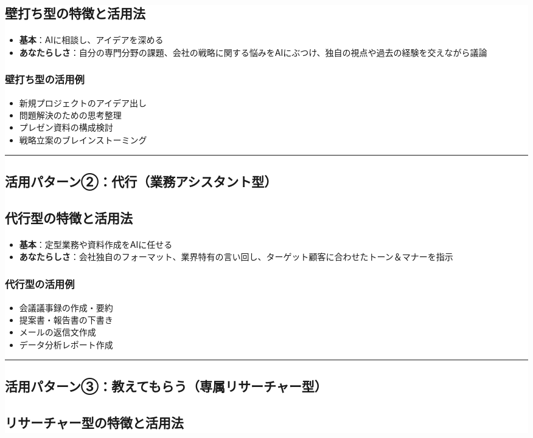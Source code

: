 <div>

## 壁打ち型の特徴と活用法

- **基本**：AIに相談し、アイデアを深める
- **あなたらしさ**：自分の専門分野の課題、会社の戦略に関する悩みをAIにぶつけ、独自の視点や過去の経験を交えながら議論

</div>


<div class="card info">
  <h3>壁打ち型の活用例</h3>
  <ul class="icon-list check">
    <li>新規プロジェクトのアイデア出し</li>
    <li>問題解決のための思考整理</li>
    <li>プレゼン資料の構成検討</li>
    <li>戦略立案のブレインストーミング</li>
  </ul>
</div>

---

## <i class="fa-solid fa-robot"></i> 活用パターン②：代行（業務アシスタント型）

<div>

## 代行型の特徴と活用法

- **基本**：定型業務や資料作成をAIに任せる
- **あなたらしさ**：会社独自のフォーマット、業界特有の言い回し、ターゲット顧客に合わせたトーン＆マナーを指示

</div>


<div class="card success">
  <h3>代行型の活用例</h3>
  <ul class="icon-list check">
    <li>会議議事録の作成・要約</li>
    <li>提案書・報告書の下書き</li>
    <li>メールの返信文作成</li>
    <li>データ分析レポート作成</li>
  </ul>
</div>

---

## <i class="fa-solid fa-graduation-cap"></i> 活用パターン③：教えてもらう（専属リサーチャー型）

<div>

## リサーチャー型の特徴と活用法
